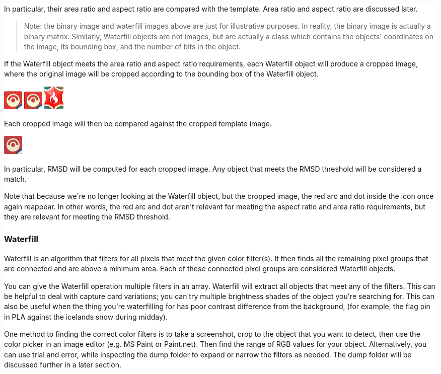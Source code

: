 In particular, their area ratio and aspect ratio are compared with the template. Area ratio and aspect ratio are discussed later.

> Note: the binary image and waterfill images above are just for illustrative purposes. In reality, the binary image is actually a binary matrix. Similarly, Waterfill objects are not images, but are actually a class which contains the objects' coordinates on the image, its bounding box, and the number of bits in the object.

If the Waterfill object meets the area ratio and aspect ratio requirements, each Waterfill object will produce a cropped image, where the original image will be cropped according to the bounding box of the Waterfill object. 

<img src="images/waterfill-subimage1.png">
<img src="images/waterfill-subimage2.png">
<img src="images/waterfill-subimage3.png">

Each cropped image will then be compared against the cropped template image.

<img src="images/template-image.png">

In particular, RMSD will be computed for each cropped image. Any object that meets the RMSD threshold will be considered a match. 

Note that because we're no longer looking at the Waterfill object, but the cropped image, the red arc and dot inside the icon once again reappear. In other words, the red arc and dot aren't relevant for meeting the aspect ratio and area ratio requirements, but they are relevant for meeting the RMSD threshold.

### Waterfill

Waterfill is an algorithm that filters for all pixels that meet the given color filter(s). It then finds all the remaining pixel groups that are connected and are above a minimum area. Each of these connected pixel groups are considered Waterfill objects.

You can give the Waterfill operation multiple filters in an array. Waterfill will extract all objects that meet any of the filters. This can be helpful to deal with capture card variations; you can try multiple brightness shades of the object you're searching for. This can also be useful when the thing you're waterfilling for has poor contrast difference from the background, (for example, the flag pin in PLA against the icelands snow during midday).

One method to finding the correct color filters is to take a screenshot, crop to the object that you want to detect, then use the color picker in an image editor (e.g. MS Paint or Paint.net). Then find the range of RGB values for your object. Alternatively, you can use trial and error, while inspecting the dump folder to expand or narrow the filters as needed. The dump folder will be discussed further in a later section.
